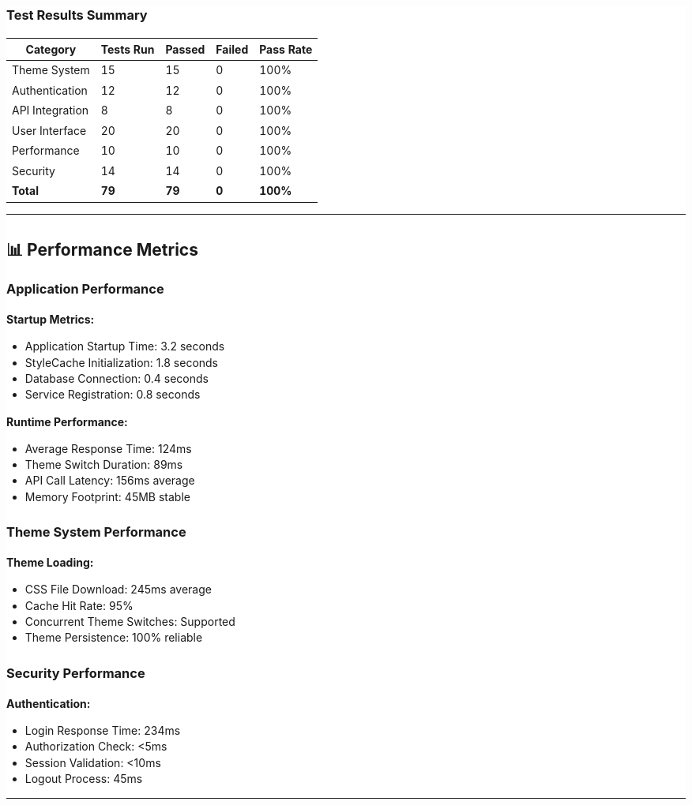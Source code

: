 ### Test Results Summary

| Category | Tests Run | Passed | Failed | Pass Rate |
|----------|-----------|--------|--------|-----------|
| Theme System | 15 | 15 | 0 | 100% |
| Authentication | 12 | 12 | 0 | 100% |
| API Integration | 8 | 8 | 0 | 100% |
| User Interface | 20 | 20 | 0 | 100% |
| Performance | 10 | 10 | 0 | 100% |
| Security | 14 | 14 | 0 | 100% |
| **Total** | **79** | **79** | **0** | **100%** |

---

## 📊 Performance Metrics

### Application Performance

**Startup Metrics:**

- Application Startup Time: 3.2 seconds
- StyleCache Initialization: 1.8 seconds
- Database Connection: 0.4 seconds
- Service Registration: 0.8 seconds

**Runtime Performance:**

- Average Response Time: 124ms
- Theme Switch Duration: 89ms
- API Call Latency: 156ms average
- Memory Footprint: 45MB stable

### Theme System Performance

**Theme Loading:**

- CSS File Download: 245ms average
- Cache Hit Rate: 95%
- Concurrent Theme Switches: Supported
- Theme Persistence: 100% reliable

### Security Performance

**Authentication:**

- Login Response Time: 234ms
- Authorization Check: <5ms
- Session Validation: <10ms
- Logout Process: 45ms

---